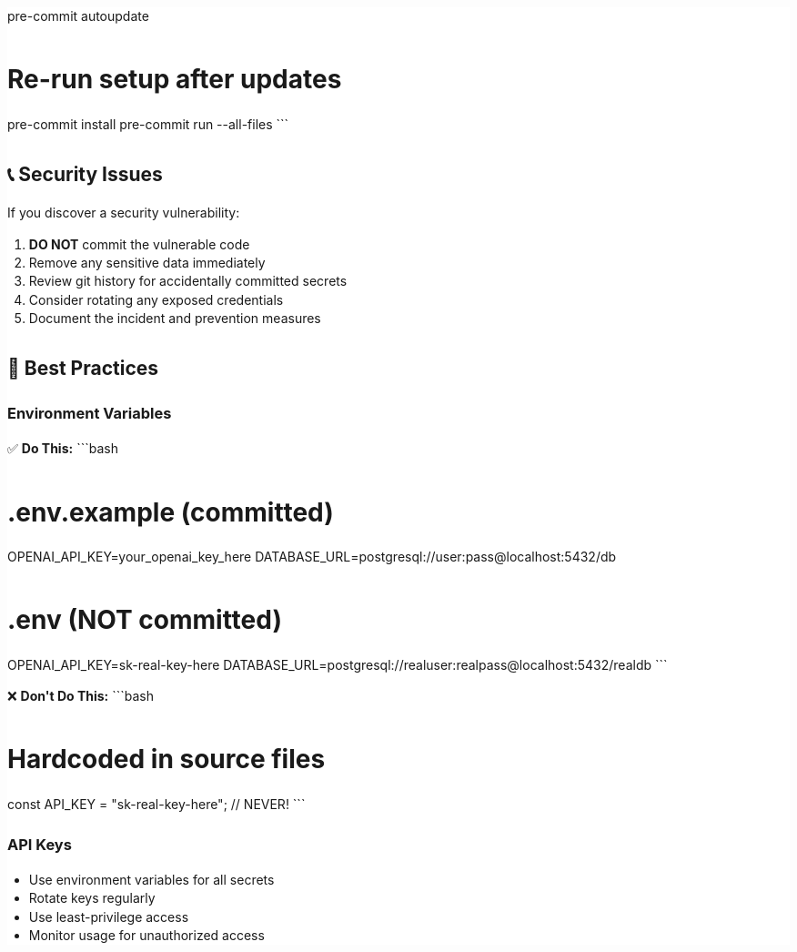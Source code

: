 pre-commit autoupdate

# Re-run setup after updates

pre-commit install
pre-commit run --all-files
\`\`\`

## 📞 Security Issues

If you discover a security vulnerability:

1. **DO NOT** commit the vulnerable code
2. Remove any sensitive data immediately
3. Review git history for accidentally committed secrets
4. Consider rotating any exposed credentials
5. Document the incident and prevention measures

## 🎯 Best Practices

### Environment Variables

✅ **Do This:**
\`\`\`bash

# .env.example (committed)

OPENAI_API_KEY=your_openai_key_here
DATABASE_URL=postgresql://user:pass@localhost:5432/db

# .env (NOT committed)

OPENAI_API_KEY=sk-real-key-here
DATABASE_URL=postgresql://realuser:realpass@localhost:5432/realdb
\`\`\`

❌ **Don't Do This:**
\`\`\`bash

# Hardcoded in source files

const API_KEY = "sk-real-key-here"; // NEVER!
\`\`\`

### API Keys

- Use environment variables for all secrets
- Rotate keys regularly
- Use least-privilege access
- Monitor usage for unauthorized access
